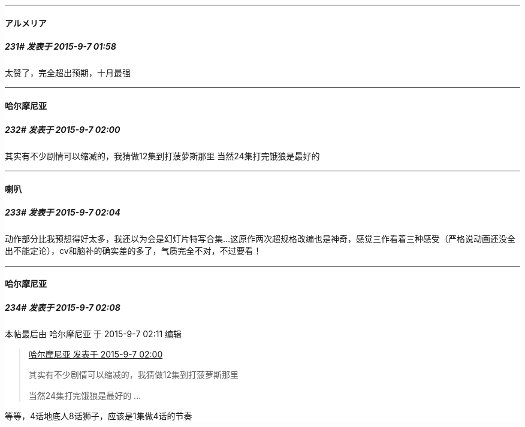 





-----

####  アルメリア  
##### 231#       发表于 2015-9-7 01:58




太赞了，完全超出预期，十月最强







-----

####  哈尔摩尼亚  
##### 232#       发表于 2015-9-7 02:00




其实有不少剧情可以缩减的，我猜做12集到打菠萝斯那里
当然24集打完饿狼是最好的







-----

####  喇叭  
##### 233#       发表于 2015-9-7 02:04




动作部分比我预想得好太多，我还以为会是幻灯片特写合集…这原作两次超规格改编也是神奇，感觉三作看着三种感受（严格说动画还没全出不能定论），cv和脑补的确实差的多了，气质完全不对，不过要看！







-----

####  哈尔摩尼亚  
##### 234#       发表于 2015-9-7 02:08



 本帖最后由 哈尔摩尼亚 于 2015-9-7 02:11 编辑 
<blockquote><a href="httphttps://bbs.saraba1st.com/2b/forum.php?mod=redirect&amp;goto=findpost&amp;pid=30082048&amp;ptid=1105845" target="_blank">哈尔摩尼亚 发表于 2015-9-7 02:00</a>

其实有不少剧情可以缩减的，我猜做12集到打菠萝斯那里

当然24集打完饿狼是最好的 ...</blockquote>
等等，4话地底人8话狮子，应该是1集做4话的节奏
